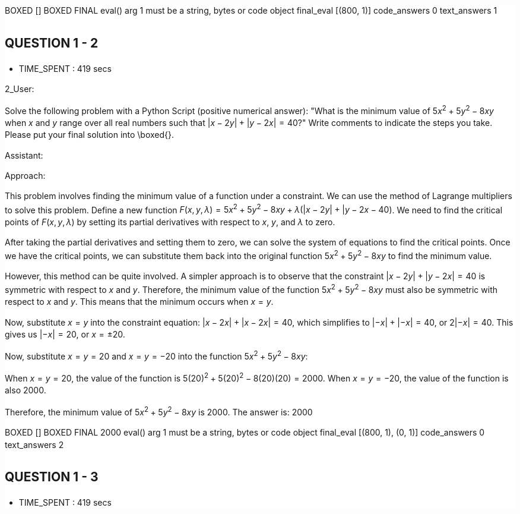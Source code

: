 BOXED []
BOXED FINAL 
eval() arg 1 must be a string, bytes or code object final_eval
[(800, 1)]
code_answers 0 text_answers 1



## QUESTION 1 - 2 
- TIME_SPENT : 419 secs

2_User:

Solve the following problem with a Python Script (positive numerical answer):
"What is the minimum value of $5x^2+5y^2-8xy$ when $x$ and $y$ range over all real numbers such that $|x-2y| + |y-2x| = 40$?"
Write comments to indicate the steps you take. Please put your final solution into \boxed{}.

Assistant:

Approach:



This problem involves finding the minimum value of a function under a constraint. We can use the method of Lagrange multipliers to solve this problem. Define a new function $F(x, y, \lambda) = 5x^2 + 5y^2 - 8xy + \lambda (|x - 2y| + |y - 2x - 40)$. We need to find the critical points of $F(x, y, \lambda)$ by setting its partial derivatives with respect to $x$, $y$, and $\lambda$ to zero.

After taking the partial derivatives and setting them to zero, we can solve the system of equations to find the critical points. Once we have the critical points, we can substitute them back into the original function $5x^2 + 5y^2 - 8xy$ to find the minimum value.

However, this method can be quite involved. A simpler approach is to observe that the constraint $|x - 2y| + |y - 2x| = 40$ is symmetric with respect to $x$ and $y$. Therefore, the minimum value of the function $5x^2 + 5y^2 - 8xy$ must also be symmetric with respect to $x$ and $y$. This means that the minimum occurs when $x = y$.

Now, substitute $x = y$ into the constraint equation: $|x - 2x| + |x - 2x| = 40$, which simplifies to $|-x| + |-x| = 40$, or $2|-x| = 40$. This gives us $|-x| = 20$, or $x = \pm 20$.

Now, substitute $x = y = 20$ and $x = y = -20$ into the function $5x^2 + 5y^2 - 8xy$:

When $x = y = 20$, the value of the function is $5(20)^2 + 5(20)^2 - 8(20)(20) = 2000$.
When $x = y = -20$, the value of the function is also $2000$.

Therefore, the minimum value of $5x^2 + 5y^2 - 8xy$ is $2000$. The answer is: $2000$

BOXED []
BOXED FINAL 2000
eval() arg 1 must be a string, bytes or code object final_eval
[(800, 1), (0, 1)]
code_answers 0 text_answers 2



## QUESTION 1 - 3 
- TIME_SPENT : 419 secs
